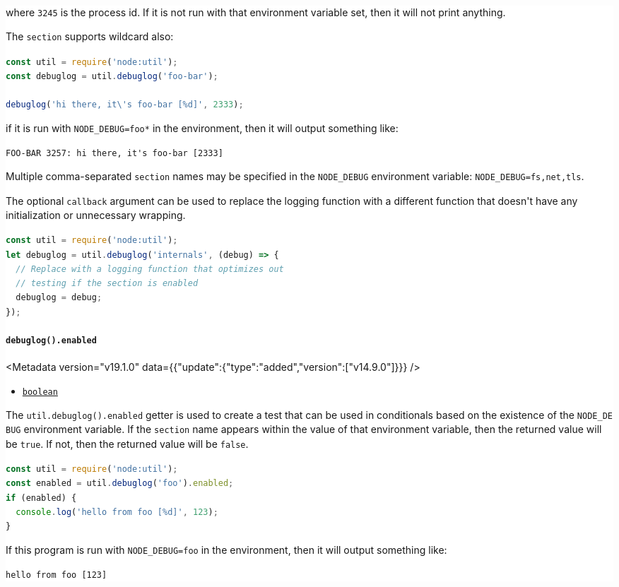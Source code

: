 where `3245` is the process id. If it is not run with that
environment variable set, then it will not print anything.

The `section` supports wildcard also:

```js
const util = require('node:util');
const debuglog = util.debuglog('foo-bar');

debuglog('hi there, it\'s foo-bar [%d]', 2333);
```

if it is run with `NODE_DEBUG=foo*` in the environment, then it will output
something like:

```console
FOO-BAR 3257: hi there, it's foo-bar [2333]
```

Multiple comma-separated `section` names may be specified in the `NODE_DEBUG`
environment variable: `NODE_DEBUG=fs,net,tls`.

The optional `callback` argument can be used to replace the logging function
with a different function that doesn't have any initialization or
unnecessary wrapping.

```js
const util = require('node:util');
let debuglog = util.debuglog('internals', (debug) => {
  // Replace with a logging function that optimizes out
  // testing if the section is enabled
  debuglog = debug;
});
```

#### <DataTag tag="M" /> `debuglog().enabled`

<Metadata version="v19.1.0" data={{"update":{"type":"added","version":["v14.9.0"]}}} />

* [`boolean`](https://developer.mozilla.org/en-US/docs/Web/JavaScript/Data_structures#Boolean_type)

The `util.debuglog().enabled` getter is used to create a test that can be used
in conditionals based on the existence of the `NODE_DEBUG` environment variable.
If the `section` name appears within the value of that environment variable,
then the returned value will be `true`. If not, then the returned value will be
`false`.

```js
const util = require('node:util');
const enabled = util.debuglog('foo').enabled;
if (enabled) {
  console.log('hello from foo [%d]', 123);
}
```

If this program is run with `NODE_DEBUG=foo` in the environment, then it will
output something like:

```console
hello from foo [123]
```
